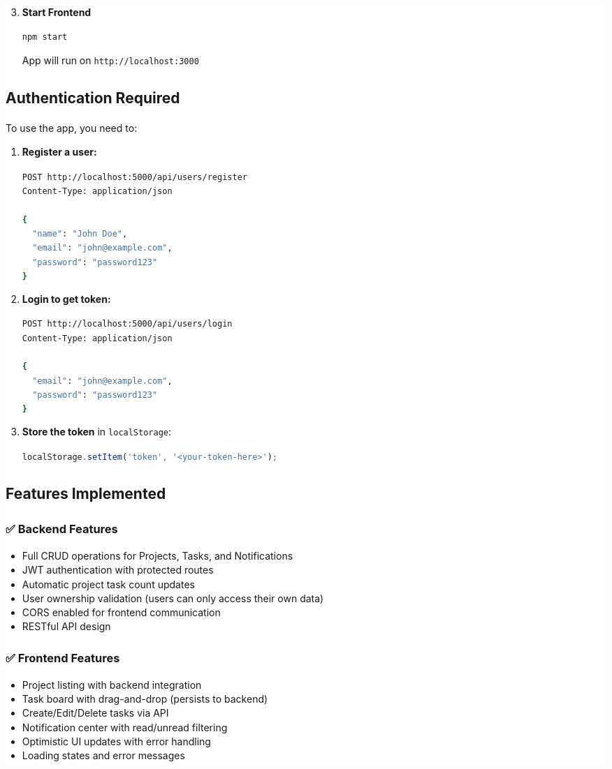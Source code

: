 3. **Start Frontend**
   ```bash
   npm start
   ```

   App will run on `http://localhost:3000`

## Authentication Required

To use the app, you need to:

1. **Register a user:**
   ```bash
   POST http://localhost:5000/api/users/register
   Content-Type: application/json

   {
     "name": "John Doe",
     "email": "john@example.com",
     "password": "password123"
   }
   ```

2. **Login to get token:**
   ```bash
   POST http://localhost:5000/api/users/login
   Content-Type: application/json

   {
     "email": "john@example.com",
     "password": "password123"
   }
   ```

3. **Store the token** in `localStorage`:
   ```javascript
   localStorage.setItem('token', '<your-token-here>');
   ```

## Features Implemented

### ✅ Backend Features
- Full CRUD operations for Projects, Tasks, and Notifications
- JWT authentication with protected routes
- Automatic project task count updates
- User ownership validation (users can only access their own data)
- CORS enabled for frontend communication
- RESTful API design

### ✅ Frontend Features
- Project listing with backend integration
- Task board with drag-and-drop (persists to backend)
- Create/Edit/Delete tasks via API
- Notification center with read/unread filtering
- Optimistic UI updates with error handling
- Loading states and error messages
